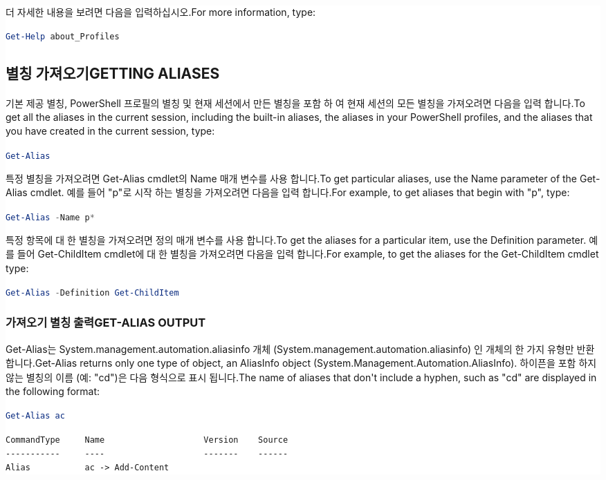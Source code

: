 <span data-ttu-id="f4c0e-138">더 자세한 내용을 보려면 다음을 입력하십시오.</span><span class="sxs-lookup"><span data-stu-id="f4c0e-138">For more information, type:</span></span>

```powershell
Get-Help about_Profiles
```

## <a name="getting-aliases"></a><span data-ttu-id="f4c0e-139">별칭 가져오기</span><span class="sxs-lookup"><span data-stu-id="f4c0e-139">GETTING ALIASES</span></span>

<span data-ttu-id="f4c0e-140">기본 제공 별칭, PowerShell 프로필의 별칭 및 현재 세션에서 만든 별칭을 포함 하 여 현재 세션의 모든 별칭을 가져오려면 다음을 입력 합니다.</span><span class="sxs-lookup"><span data-stu-id="f4c0e-140">To get all the aliases in the current session, including the built-in aliases, the aliases in your PowerShell profiles, and the aliases that you have created in the current session, type:</span></span>

```powershell
Get-Alias
```

<span data-ttu-id="f4c0e-141">특정 별칭을 가져오려면 Get-Alias cmdlet의 Name 매개 변수를 사용 합니다.</span><span class="sxs-lookup"><span data-stu-id="f4c0e-141">To get particular aliases, use the Name parameter of the Get-Alias cmdlet.</span></span> <span data-ttu-id="f4c0e-142">예를 들어 "p"로 시작 하는 별칭을 가져오려면 다음을 입력 합니다.</span><span class="sxs-lookup"><span data-stu-id="f4c0e-142">For example, to get aliases that begin with "p", type:</span></span>

```powershell
Get-Alias -Name p*
```

<span data-ttu-id="f4c0e-143">특정 항목에 대 한 별칭을 가져오려면 정의 매개 변수를 사용 합니다.</span><span class="sxs-lookup"><span data-stu-id="f4c0e-143">To get the aliases for a particular item, use the Definition parameter.</span></span> <span data-ttu-id="f4c0e-144">예를 들어 Get-ChildItem cmdlet에 대 한 별칭을 가져오려면 다음을 입력 합니다.</span><span class="sxs-lookup"><span data-stu-id="f4c0e-144">For example, to get the aliases for the Get-ChildItem cmdlet type:</span></span>

```powershell
Get-Alias -Definition Get-ChildItem
```

### <a name="get-alias-output"></a><span data-ttu-id="f4c0e-145">가져오기 별칭 출력</span><span class="sxs-lookup"><span data-stu-id="f4c0e-145">GET-ALIAS OUTPUT</span></span>

<span data-ttu-id="f4c0e-146">Get-Alias는 System.management.automation.aliasinfo 개체 (System.management.automation.aliasinfo) 인 개체의 한 가지 유형만 반환 합니다.</span><span class="sxs-lookup"><span data-stu-id="f4c0e-146">Get-Alias returns only one type of object, an AliasInfo object (System.Management.Automation.AliasInfo).</span></span> <span data-ttu-id="f4c0e-147">하이픈을 포함 하지 않는 별칭의 이름 (예: "cd")은 다음 형식으로 표시 됩니다.</span><span class="sxs-lookup"><span data-stu-id="f4c0e-147">The name of aliases that don't include a hyphen, such as "cd" are displayed in the following format:</span></span>

```powershell
Get-Alias ac
```

```Output
CommandType     Name                    Version    Source
-----------     ----                    -------    ------
Alias           ac -> Add-Content
```
